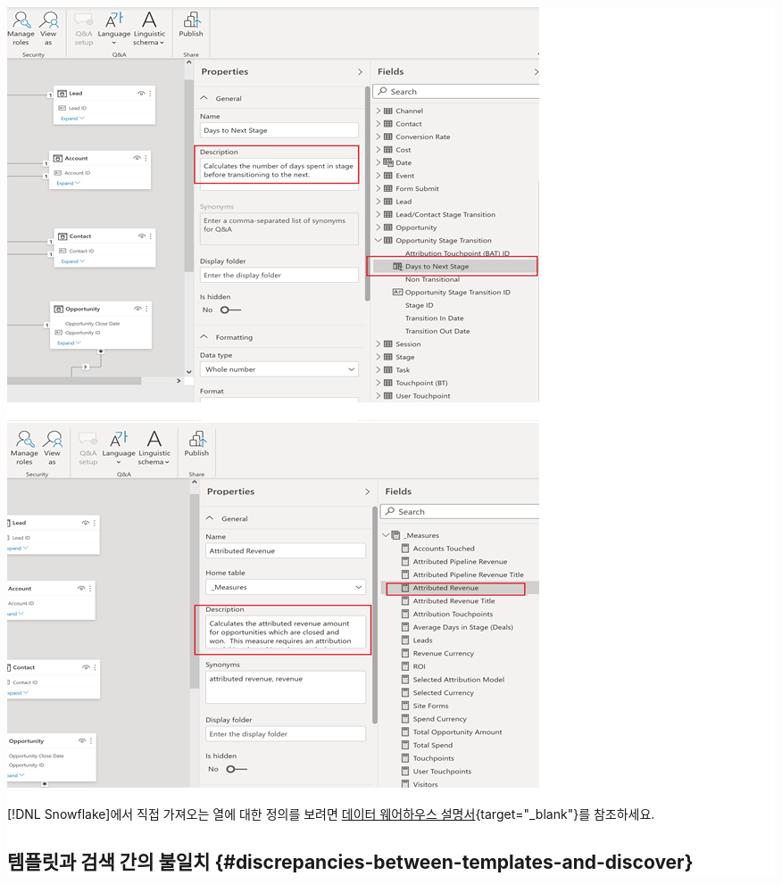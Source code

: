 ![](assets/marketo-measure-report-template-power-bi-15.png)

![](assets/marketo-measure-report-template-power-bi-16.png)

[!DNL Snowflake]에서 직접 가져오는 열에 대한 정의를 보려면 [데이터 웨어하우스 설명서](/help/marketo-measure-data-warehouse/data-warehouse-schema.md){target="_blank"}를 참조하세요.

## 템플릿과 검색 간의 불일치 {#discrepancies-between-templates-and-discover}

